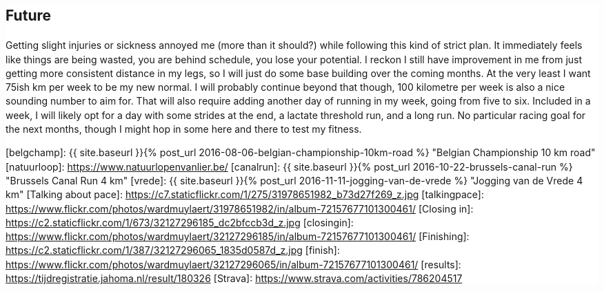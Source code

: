 ## Future

Getting slight injuries or sickness annoyed me (more than it should?) while
following this kind of strict plan. It immediately feels like things are being
wasted, you are behind schedule, you lose your potential. I reckon I still have
improvement in me from just getting more consistent distance in my legs, so I
will just do some base building over the coming months. At the very least I
want 75ish km per week to be my new normal. I will probably continue beyond
that though, 100 kilometre per week is also a nice sounding number to aim for.
That will also require adding another day of running in my week, going from
five to six. Included in a week, I will likely opt for a day with some strides
at the end, a lactate threshold run, and a long run. No particular racing goal
for the next months, though I might hop in some here and there to test my
fitness.

[belgchamp]: {{ site.baseurl }}{% post_url 2016-08-06-belgian-championship-10km-road %} "Belgian Championship 10 km road"
[natuurloop]: https://www.natuurlopenvanlier.be/
[canalrun]: {{ site.baseurl }}{% post_url 2016-10-22-brussels-canal-run %} "Brussels Canal Run 4 km"
[vrede]: {{ site.baseurl }}{% post_url 2016-11-11-jogging-van-de-vrede %} "Jogging van de Vrede 4 km"
[Talking about pace]: https://c7.staticflickr.com/1/275/31978651982_b73d27f269_z.jpg
[talkingpace]: https://www.flickr.com/photos/wardmuylaert/31978651982/in/album-72157677101300461/
[Closing in]: https://c2.staticflickr.com/1/673/32127296185_dc2bfccb3d_z.jpg
[closingin]: https://www.flickr.com/photos/wardmuylaert/32127296185/in/album-72157677101300461/
[Finishing]: https://c2.staticflickr.com/1/387/32127296065_1835d0587d_z.jpg
[finish]: https://www.flickr.com/photos/wardmuylaert/32127296065/in/album-72157677101300461/
[results]: https://tijdregistratie.jahoma.nl/result/180326
[Strava]: https://www.strava.com/activities/786204517
